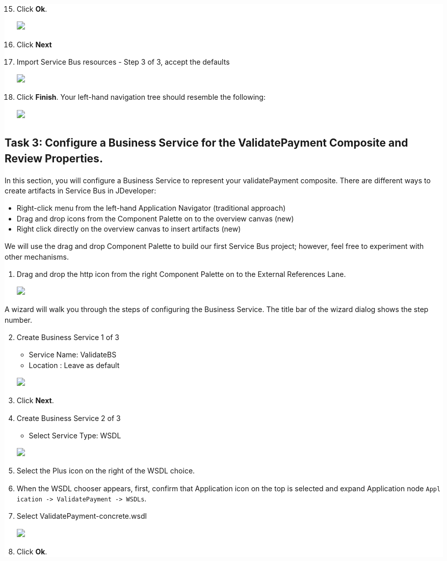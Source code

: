15. Click **Ok**.

    ![](./images/sb10.png " ")

16. Click **Next**
17. Import Service Bus resources - Step 3 of 3, accept the defaults

    ![](./images/sb11.png " ")

18. Click **Finish**. Your left-hand navigation tree should resemble the following:

    ![](./images/sb12.png " ")

## Task 3: Configure a Business Service for the ValidatePayment Composite and Review Properties.

In this section, you will configure a Business Service to represent your validatePayment composite. There are different ways to create artifacts in Service Bus in JDeveloper:
- Right-click menu from the left-hand Application Navigator (traditional approach)
- Drag and drop icons from the Component Palette on to the overview canvas (new)
- Right click directly on the overview canvas to insert artifacts (new)

We will use the drag and drop Component Palette to build our first Service Bus project; however, feel free to experiment with other mechanisms.

1. Drag and drop the http icon from the right Component Palette on to the External References Lane.

    ![](./images/CreateBizSvc1.png " ")

A wizard will walk you through the steps of configuring the Business Service. The title bar of the wizard dialog shows the step number.

2. Create Business Service 1 of 3
    - Service Name: ValidateBS
    - Location : Leave as default

    ![](./images/createbizsvc2.png " ")

3. Click **Next**.

4. Create Business Service 2 of 3
    - Select Service Type: WSDL

    ![](./images/createbizsvc3.png " ")

5. Select the Plus icon on the right of the WSDL choice.
6. When the WSDL chooser appears, first, confirm that Application icon on the top is selected and expand Application node `Application -> ValidatePayment -> WSDLs`.
7. Select ValidatePayment-concrete.wsdl

    ![](./images/createbizsvc4.png " ")

8. Click **Ok**.
